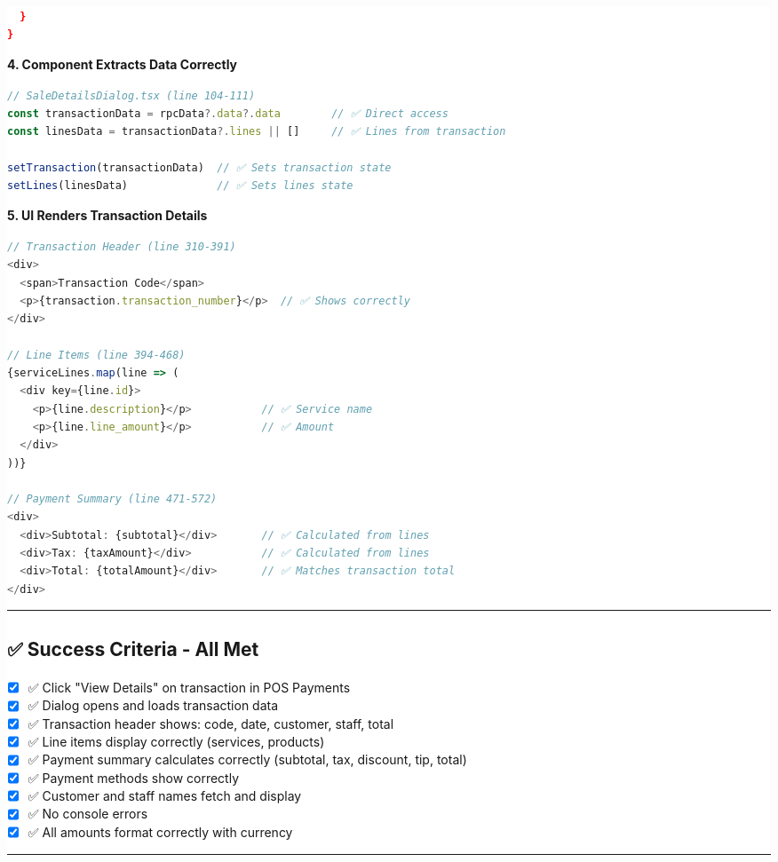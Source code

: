 ```json
  }
}
```

**4. Component Extracts Data Correctly**
```typescript
// SaleDetailsDialog.tsx (line 104-111)
const transactionData = rpcData?.data?.data        // ✅ Direct access
const linesData = transactionData?.lines || []     // ✅ Lines from transaction

setTransaction(transactionData)  // ✅ Sets transaction state
setLines(linesData)              // ✅ Sets lines state
```

**5. UI Renders Transaction Details**
```typescript
// Transaction Header (line 310-391)
<div>
  <span>Transaction Code</span>
  <p>{transaction.transaction_number}</p>  // ✅ Shows correctly
</div>

// Line Items (line 394-468)
{serviceLines.map(line => (
  <div key={line.id}>
    <p>{line.description}</p>           // ✅ Service name
    <p>{line.line_amount}</p>           // ✅ Amount
  </div>
))}

// Payment Summary (line 471-572)
<div>
  <div>Subtotal: {subtotal}</div>       // ✅ Calculated from lines
  <div>Tax: {taxAmount}</div>           // ✅ Calculated from lines
  <div>Total: {totalAmount}</div>       // ✅ Matches transaction total
</div>
```

---

## ✅ Success Criteria - All Met

- [x] ✅ Click "View Details" on transaction in POS Payments
- [x] ✅ Dialog opens and loads transaction data
- [x] ✅ Transaction header shows: code, date, customer, staff, total
- [x] ✅ Line items display correctly (services, products)
- [x] ✅ Payment summary calculates correctly (subtotal, tax, discount, tip, total)
- [x] ✅ Payment methods show correctly
- [x] ✅ Customer and staff names fetch and display
- [x] ✅ No console errors
- [x] ✅ All amounts format correctly with currency

---
